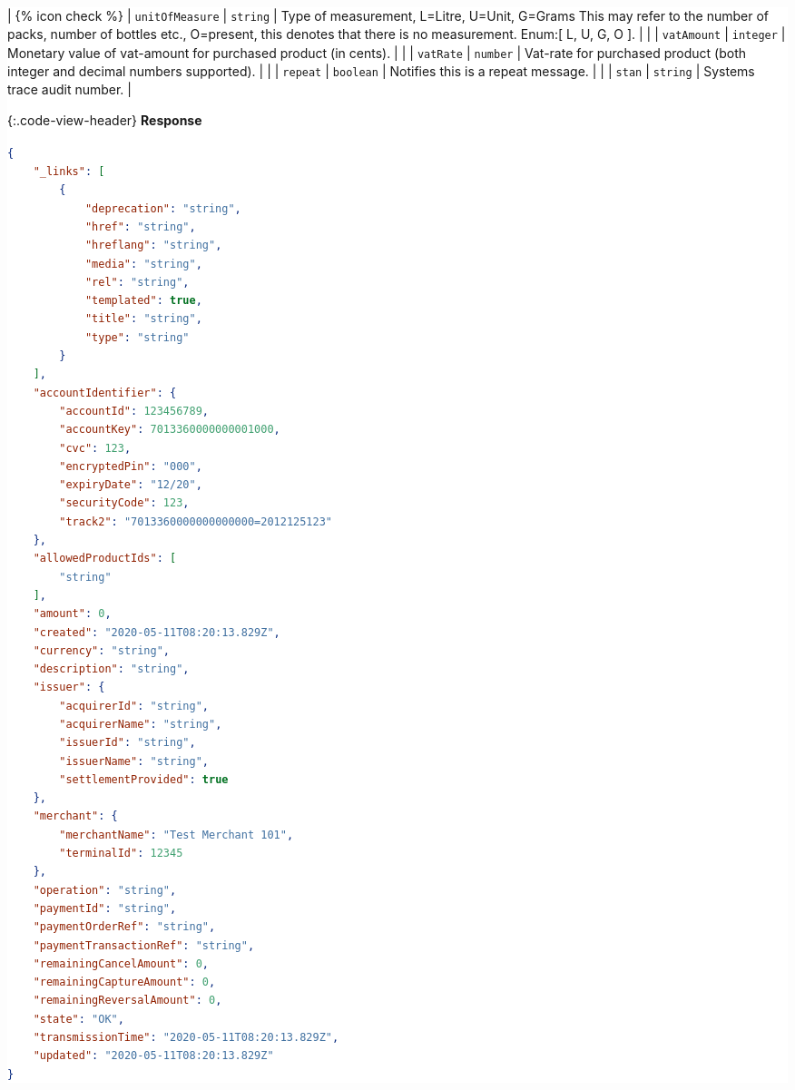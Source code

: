 | {% icon check %} | `unitOfMeasure`         | `string`  | Type of measurement, L=Litre, U=Unit, G=Grams This may refer to the number of packs, number of bottles etc., O=present, this denotes that there is no measurement. Enum:[ L, U, G, O ]. |
|                  | `vatAmount`             | `integer` | Monetary value of vat-amount for purchased product (in cents).                                                                                                                          |
|                  | `vatRate`               | `number`  | Vat-rate for purchased product (both integer and decimal numbers supported).                                                                                                            |
|                  | `repeat`                | `boolean` | Notifies this is a repeat message.                                                                                                                                                      |
|                  | `stan`                  | `string`  | Systems trace audit number.                                                                                                                                                             |

{:.code-view-header}
**Response**

```json
{
    "_links": [
        {
            "deprecation": "string",
            "href": "string",
            "hreflang": "string",
            "media": "string",
            "rel": "string",
            "templated": true,
            "title": "string",
            "type": "string"
        }
    ],
    "accountIdentifier": {
        "accountId": 123456789,
        "accountKey": 7013360000000001000,
        "cvc": 123,
        "encryptedPin": "000",
        "expiryDate": "12/20",
        "securityCode": 123,
        "track2": "7013360000000000000=2012125123"
    },
    "allowedProductIds": [
        "string"
    ],
    "amount": 0,
    "created": "2020-05-11T08:20:13.829Z",
    "currency": "string",
    "description": "string",
    "issuer": {
        "acquirerId": "string",
        "acquirerName": "string",
        "issuerId": "string",
        "issuerName": "string",
        "settlementProvided": true
    },
    "merchant": {
        "merchantName": "Test Merchant 101",
        "terminalId": 12345
    },
    "operation": "string",
    "paymentId": "string",
    "paymentOrderRef": "string",
    "paymentTransactionRef": "string",
    "remainingCancelAmount": 0,
    "remainingCaptureAmount": 0,
    "remainingReversalAmount": 0,
    "state": "OK",
    "transmissionTime": "2020-05-11T08:20:13.829Z",
    "updated": "2020-05-11T08:20:13.829Z"
}
```